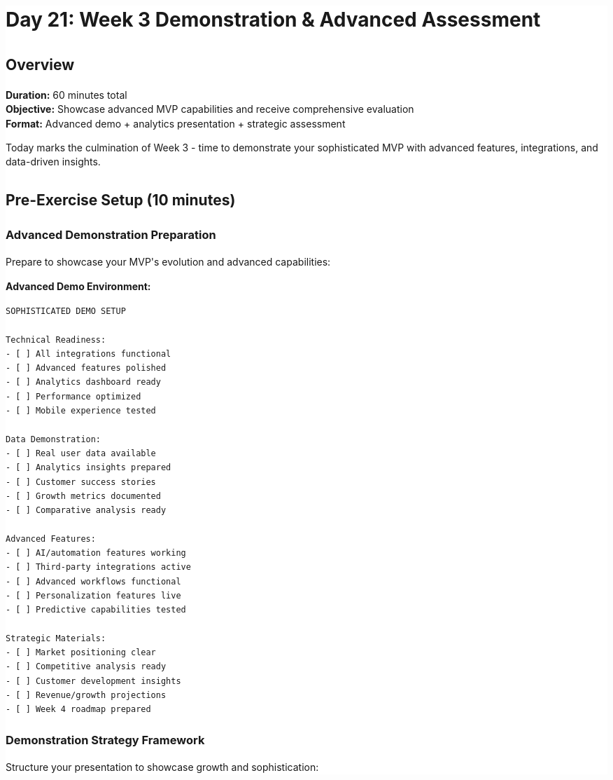# Day 21: Week 3 Demonstration & Advanced Assessment

## Overview
**Duration:** 60 minutes total  
**Objective:** Showcase advanced MVP capabilities and receive comprehensive evaluation  
**Format:** Advanced demo + analytics presentation + strategic assessment  

Today marks the culmination of Week 3 - time to demonstrate your sophisticated MVP with advanced features, integrations, and data-driven insights.

## Pre-Exercise Setup (10 minutes)

### Advanced Demonstration Preparation
Prepare to showcase your MVP's evolution and advanced capabilities:

**Advanced Demo Environment:**
```
SOPHISTICATED DEMO SETUP

Technical Readiness:
- [ ] All integrations functional
- [ ] Advanced features polished
- [ ] Analytics dashboard ready
- [ ] Performance optimized
- [ ] Mobile experience tested

Data Demonstration:
- [ ] Real user data available
- [ ] Analytics insights prepared
- [ ] Customer success stories
- [ ] Growth metrics documented
- [ ] Comparative analysis ready

Advanced Features:
- [ ] AI/automation features working
- [ ] Third-party integrations active
- [ ] Advanced workflows functional
- [ ] Personalization features live
- [ ] Predictive capabilities tested

Strategic Materials:
- [ ] Market positioning clear
- [ ] Competitive analysis ready
- [ ] Customer development insights
- [ ] Revenue/growth projections
- [ ] Week 4 roadmap prepared
```

### Demonstration Strategy Framework
Structure your presentation to showcase growth and sophistication:
